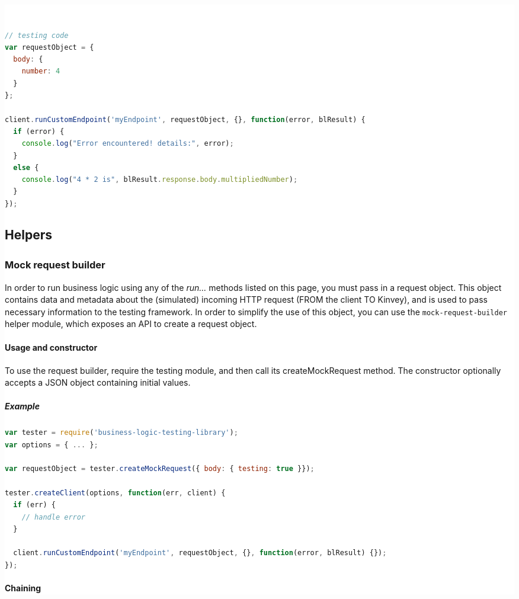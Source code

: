 ```javascript


// testing code
var requestObject = {
  body: {
    number: 4
  }
};

client.runCustomEndpoint('myEndpoint', requestObject, {}, function(error, blResult) {
  if (error) {
    console.log("Error encountered! details:", error);
  }
  else {
    console.log("4 * 2 is", blResult.response.body.multipliedNumber);
  }
});
```

## Helpers

### Mock request builder

In order to run business logic using any of the *run...* methods listed on this page, you must pass in a request object. This object contains data and metadata about the (simulated) incoming HTTP request (FROM the client TO Kinvey), and is used to pass necessary information to the testing framework. In order to simplify the use of this object, you can use the `mock-request-builder` helper module, which exposes an API to create a request object.

#### Usage and constructor

To use the request builder, require the testing module, and then call its createMockRequest method. The constructor optionally accepts a JSON object containing initial values.

##### Example

```javascript
var tester = require('business-logic-testing-library');
var options = { ... };

var requestObject = tester.createMockRequest({ body: { testing: true }});

tester.createClient(options, function(err, client) {
  if (err) {
    // handle error
  }

  client.runCustomEndpoint('myEndpoint', requestObject, {}, function(error, blResult) {});
});
```

#### Chaining

